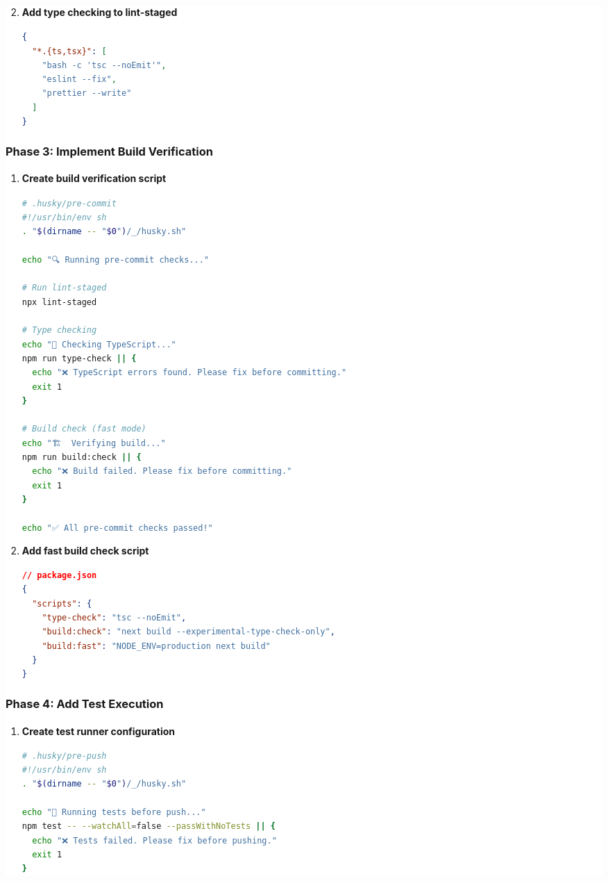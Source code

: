 2. **Add type checking to lint-staged**
   ```json
   {
     "*.{ts,tsx}": [
       "bash -c 'tsc --noEmit'",
       "eslint --fix",
       "prettier --write"
     ]
   }
   ```

### Phase 3: Implement Build Verification
1. **Create build verification script**
   ```bash
   # .husky/pre-commit
   #!/usr/bin/env sh
   . "$(dirname -- "$0")/_/husky.sh"
   
   echo "🔍 Running pre-commit checks..."
   
   # Run lint-staged
   npx lint-staged
   
   # Type checking
   echo "📝 Checking TypeScript..."
   npm run type-check || {
     echo "❌ TypeScript errors found. Please fix before committing."
     exit 1
   }
   
   # Build check (fast mode)
   echo "🏗️  Verifying build..."
   npm run build:check || {
     echo "❌ Build failed. Please fix before committing."
     exit 1
   }
   
   echo "✅ All pre-commit checks passed!"
   ```

2. **Add fast build check script**
   ```json
   // package.json
   {
     "scripts": {
       "type-check": "tsc --noEmit",
       "build:check": "next build --experimental-type-check-only",
       "build:fast": "NODE_ENV=production next build"
     }
   }
   ```

### Phase 4: Add Test Execution
1. **Create test runner configuration**
   ```bash
   # .husky/pre-push
   #!/usr/bin/env sh
   . "$(dirname -- "$0")/_/husky.sh"
   
   echo "🧪 Running tests before push..."
   npm test -- --watchAll=false --passWithNoTests || {
     echo "❌ Tests failed. Please fix before pushing."
     exit 1
   }
   ```
